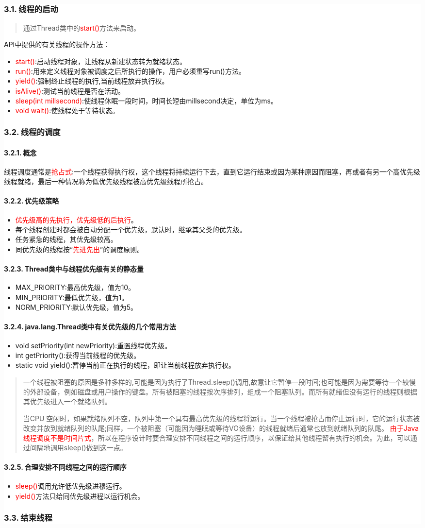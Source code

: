 ### 3.1. 线程的启动

> 通过Thread类中的<font color='red' style='background-color:' size=''>start()</font>方法来启动。

API中提供的有关线程的操作方法︰

- <font color='red' style='background-color:' size=''>start()</font>:启动线程对象，让线程从新建状态转为就绪状态。
- <font color='red' style='background-color:' size=''>run()</font>:用来定义线程对象被调度之后所执行的操作，用户必须重写run()方法。
- <font color='red' style='background-color:' size=''>yield()</font>:强制终止线程的执行,当前线程放弃执行权。
- <font color='red' style='background-color:' size=''>isAlive()</font>:测试当前线程是否在活动。
- <font color='red' style='background-color:' size=''>sleep(int millsecond)</font>:使线程休眠一段时间，时间长短由millsecond决定，单位为ms。
- <font color='red' style='background-color:' size=''>void wait()</font>:使线程处于等待状态。

### 3.2. 线程的调度

#### 3.2.1. 概念

线程调度通常是<font color='red' style='background-color:' size=''>抢占式</font>:一个线程获得执行权，这个线程将持续运行下去，直到它运行结束或因为某种原因而阻塞，再或者有另一个高优先级线程就绪，最后一种情况称为低优先级线程被高优先级线程所抢占。

#### 3.2.2. 优先级策略

- <font color='red' style='background-color:' size=''>优先级高的先执行，优先级低的后执行</font>。
- 每个线程创建时都会被自动分配一个优先级，默认时，继承其父类的优先级。
- 任务紧急的线程，其优先级较高。
- 同优先级的线程按“<font color='red' style='background-color:' size=''>先进先出</font>”的调度原则。

#### 3.2.3. Thread类中与线程优先级有关的静态量

- MAX_PRIORITY:最高优先级，值为10。
- MIN_PRIORITY:最低优先级，值为1。
- NORM_PRIORITY:默认优先级，值为5。

#### 3.2.4. java.lang.Thread类中有关优先级的几个常用方法

- void setPriority(int newPriority):重置线程优先级。
- int getPriority():获得当前线程的优先级。
- static void yield():暂停当前正在执行的线程，即让当前线程放弃执行权。

> 一个线程被阻塞的原因是多种多样的,可能是因为执行了Thread.sleep()调用,故意让它暂停一段时间;也可能是因为需要等待一个较慢的外部设备，例如磁盘或用户操作的键盘。所有被阻塞的线程按次序排列，组成一个阻塞队列。而所有就绪但没有运行的线程则根据其优先级进入一个就绪队列。
>
> 当CPU 空闲时，如果就绪队列不空，队列中第一个具有最高优先级的线程将运行。当一个线程被抢占而停止运行时，它的运行状态被改变并放到就绪队列的队尾;同样，一个被阻塞（可能因为睡眠或等待VO设备）的线程就绪后通常也放到就绪队列的队尾。
> <font color='red' style='background-color:' size=''>由于Java线程调度不是时间片式</font>，所以在程序设计时要合理安排不同线程之间的运行顺序，以保证给其他线程留有执行的机会。为此，可以通过间隔地调用sleep()做到这一点。

#### 3.2.5. 合理安排不同线程之间的运行顺序

- <font color='red' style='background-color:' size=''>sleep()</font>调用允许低优先级进穆运行。
- <font color='red' style='background-color:' size=''>yield()</font>方法只给同优先级进程以运行机会。

### 3.3. 结束线程
